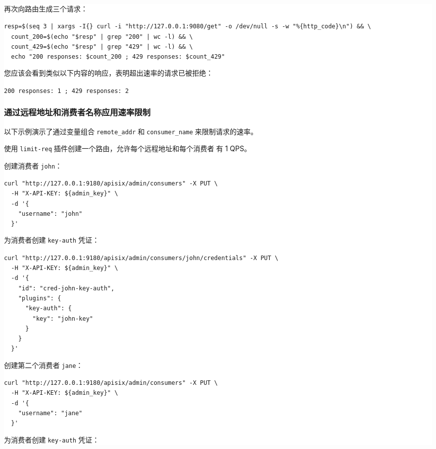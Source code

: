 再次向路由生成三个请求：

```shell
resp=$(seq 3 | xargs -I{} curl -i "http://127.0.0.1:9080/get" -o /dev/null -s -w "%{http_code}\n") && \
  count_200=$(echo "$resp" | grep "200" | wc -l) && \
  count_429=$(echo "$resp" | grep "429" | wc -l) && \
  echo "200 responses: $count_200 ; 429 responses: $count_429"
```

您应该会看到类似以下内容的响应，表明超出速率的请求已被拒绝：

```text
200 responses: 1 ; 429 responses: 2
```

### 通过远程地址和消费者名称应用速率限制

以下示例演示了通过变量组合 `remote_addr` 和 `consumer_name` 来限制请求的速率。

使用 `limit-req` 插件创建一个路由，允许每个远程地址和每个消费者 有 1 QPS。

创建消费者 `john`：

```shell
curl "http://127.0.0.1:9180/apisix/admin/consumers" -X PUT \
  -H "X-API-KEY: ${admin_key}" \
  -d '{
    "username": "john"
  }'
```

为消费者创建 `key-auth` 凭证：

```shell
curl "http://127.0.0.1:9180/apisix/admin/consumers/john/credentials" -X PUT \
  -H "X-API-KEY: ${admin_key}" \
  -d '{
    "id": "cred-john-key-auth",
    "plugins": {
      "key-auth": {
        "key": "john-key"
      }
    }
  }'
```

创建第二个消费者 `jane`：

```shell
curl "http://127.0.0.1:9180/apisix/admin/consumers" -X PUT \
  -H "X-API-KEY: ${admin_key}" \
  -d '{
    "username": "jane"
  }'
```

为消费者创建 `key-auth` 凭证：
